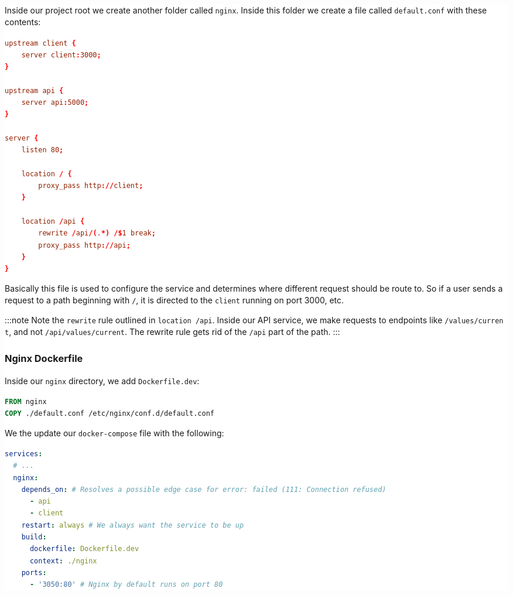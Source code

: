 Inside our project root we create another folder called `nginx`. Inside this folder we create a file called `default.conf` with these contents:

```conf
upstream client {
    server client:3000;
}

upstream api {
    server api:5000;
}

server {
    listen 80;

    location / {
        proxy_pass http://client;
    }

    location /api {
        rewrite /api/(.*) /$1 break;
        proxy_pass http://api;
    }
}
```

Basically this file is used to configure the service and determines where different request should be route to. So if a user sends a request to a path beginning with `/`, it is directed to the `client` running on port 3000, etc. 

:::note
Note the `rewrite` rule outlined in `location /api`. Inside our API service, we make requests to endpoints like `/values/current`, and not `/api/values/current`. The rewrite rule gets rid of the `/api` part of the path.
:::

### Nginx Dockerfile

Inside our `nginx` directory, we add `Dockerfile.dev`:

```Dockerfile
FROM nginx
COPY ./default.conf /etc/nginx/conf.d/default.conf
```

We the update our `docker-compose` file with the following:

```yml
services:
  # ...
  nginx:
    depends_on: # Resolves a possible edge case for error: failed (111: Connection refused)
      - api
      - client
    restart: always # We always want the service to be up
    build:
      dockerfile: Dockerfile.dev
      context: ./nginx
    ports:
      - '3050:80' # Nginx by default runs on port 80
```

